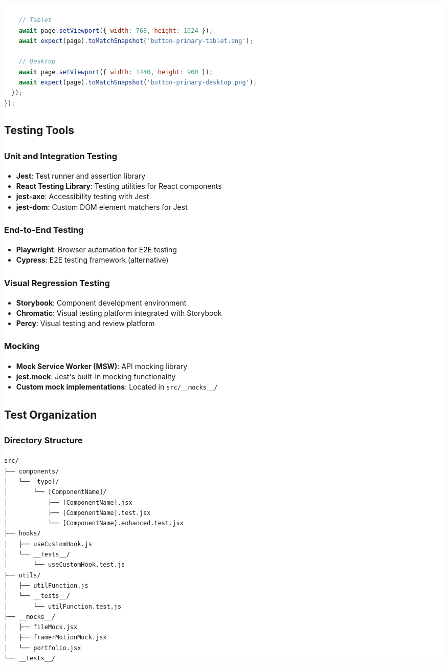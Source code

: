 ```js
    
    // Tablet
    await page.setViewport({ width: 768, height: 1024 });
    await expect(page).toMatchSnapshot('button-primary-tablet.png');
    
    // Desktop
    await page.setViewport({ width: 1440, height: 900 });
    await expect(page).toMatchSnapshot('button-primary-desktop.png');
  });
});
```

## Testing Tools

### Unit and Integration Testing

- **Jest**: Test runner and assertion library
- **React Testing Library**: Testing utilities for React components
- **jest-axe**: Accessibility testing with Jest
- **jest-dom**: Custom DOM element matchers for Jest

### End-to-End Testing

- **Playwright**: Browser automation for E2E testing
- **Cypress**: E2E testing framework (alternative)

### Visual Regression Testing

- **Storybook**: Component development environment
- **Chromatic**: Visual testing platform integrated with Storybook
- **Percy**: Visual testing and review platform

### Mocking

- **Mock Service Worker (MSW)**: API mocking library
- **jest.mock**: Jest's built-in mocking functionality
- **Custom mock implementations**: Located in `src/__mocks__/`

## Test Organization

### Directory Structure

```
src/
├── components/
│   └── [type]/
│       └── [ComponentName]/
│           ├── [ComponentName].jsx
│           ├── [ComponentName].test.jsx
│           └── [ComponentName].enhanced.test.jsx
├── hooks/
│   ├── useCustomHook.js
│   └── __tests__/
│       └── useCustomHook.test.js
├── utils/
│   ├── utilFunction.js
│   └── __tests__/
│       └── utilFunction.test.js
├── __mocks__/
│   ├── fileMock.jsx
│   ├── framerMotionMock.jsx
│   └── portfolio.jsx
└── __tests__/
```